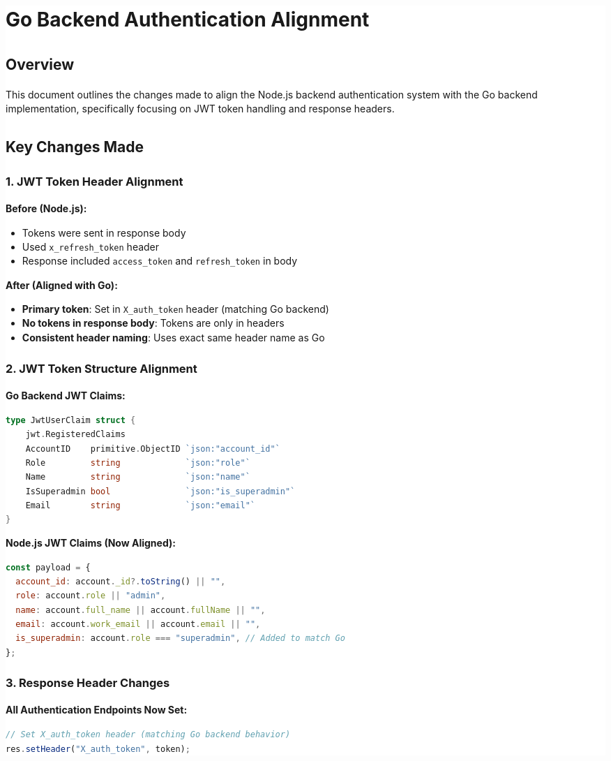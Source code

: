 # Go Backend Authentication Alignment

## Overview
This document outlines the changes made to align the Node.js backend authentication system with the Go backend implementation, specifically focusing on JWT token handling and response headers.

## Key Changes Made

### 1. JWT Token Header Alignment

**Before (Node.js):**
- Tokens were sent in response body
- Used `x_refresh_token` header
- Response included `access_token` and `refresh_token` in body

**After (Aligned with Go):**
- **Primary token**: Set in `X_auth_token` header (matching Go backend)
- **No tokens in response body**: Tokens are only in headers
- **Consistent header naming**: Uses exact same header name as Go

### 2. JWT Token Structure Alignment

**Go Backend JWT Claims:**
```go
type JwtUserClaim struct {
    jwt.RegisteredClaims
    AccountID    primitive.ObjectID `json:"account_id"`
    Role         string             `json:"role"`
    Name         string             `json:"name"`
    IsSuperadmin bool               `json:"is_superadmin"`
    Email        string             `json:"email"`
}
```

**Node.js JWT Claims (Now Aligned):**
```javascript
const payload = {
  account_id: account._id?.toString() || "",
  role: account.role || "admin",
  name: account.full_name || account.fullName || "",
  email: account.work_email || account.email || "",
  is_superadmin: account.role === "superadmin", // Added to match Go
};
```

### 3. Response Header Changes

**All Authentication Endpoints Now Set:**
```javascript
// Set X_auth_token header (matching Go backend behavior)
res.setHeader("X_auth_token", token);
```
